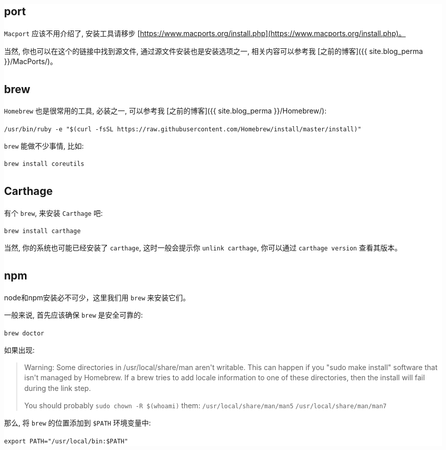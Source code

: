 ## port

`Macport` 应该不用介绍了, 安装工具请移步 [https://www.macports.org/install.php](https://www.macports.org/install.php)。

当然, 你也可以在这个的链接中找到源文件, 通过源文件安装也是安装选项之一, 相关内容可以参考我 [之前的博客]({{ site.blog_perma }}/MacPorts/)。

## brew

`Homebrew` 也是很常用的工具, 必装之一, 可以参考我 [之前的博客]({{ site.blog_perma }}/Homebrew/):

```console
/usr/bin/ruby -e "$(curl -fsSL https://raw.githubusercontent.com/Homebrew/install/master/install)"
```

`brew` 能做不少事情, 比如:

```console
brew install coreutils
```

## Carthage

有个 `brew`, 来安装 `Carthage` 吧:

```console
brew install carthage
```

当然, 你的系统也可能已经安装了 `carthage`, 这时一般会提示你 `unlink carthage`, 你可以通过 `carthage version` 查看其版本。

## npm

node和npm安装必不可少，这里我们用 `brew` 来安装它们。

一般来说, 首先应该确保 `brew` 是安全可靠的:

```console
brew doctor
```

如果出现:

> Warning: Some directories in /usr/local/share/man aren't writable. This can happen if you "sudo make install" software that isn't managed by Homebrew. If a brew tries to add locale information to one of these directories, then the install will fail during the link step.
>
> You should probably `sudo chown -R $(whoami)` them:
> `/usr/local/share/man/man5`
> `/usr/local/share/man/man7`

那么, 将 `brew` 的位置添加到 `$PATH` 环境变量中:

```console
export PATH="/usr/local/bin:$PATH"
```


